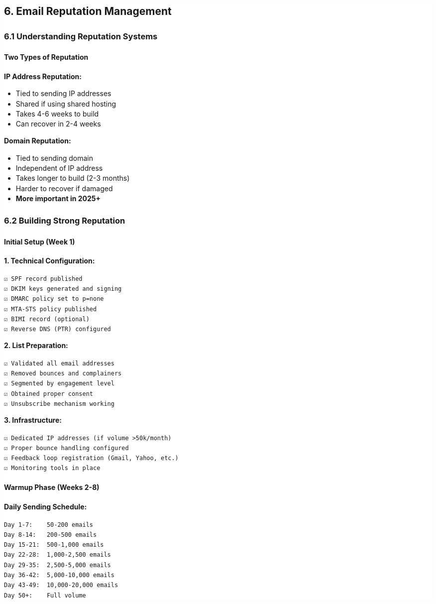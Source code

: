 
## 6. Email Reputation Management

### 6.1 Understanding Reputation Systems

#### Two Types of Reputation

**IP Address Reputation:**
- Tied to sending IP addresses
- Shared if using shared hosting
- Takes 4-6 weeks to build
- Can recover in 2-4 weeks

**Domain Reputation:**
- Tied to sending domain
- Independent of IP address
- Takes longer to build (2-3 months)
- Harder to recover if damaged
- **More important in 2025+**

### 6.2 Building Strong Reputation

#### Initial Setup (Week 1)

**1. Technical Configuration:**
```
☑ SPF record published
☑ DKIM keys generated and signing
☑ DMARC policy set to p=none
☑ MTA-STS policy published
☑ BIMI record (optional)
☑ Reverse DNS (PTR) configured
```

**2. List Preparation:**
```
☑ Validated all email addresses
☑ Removed bounces and complainers
☑ Segmented by engagement level
☑ Obtained proper consent
☑ Unsubscribe mechanism working
```

**3. Infrastructure:**
```
☑ Dedicated IP addresses (if volume >50k/month)
☑ Proper bounce handling configured
☑ Feedback loop registration (Gmail, Yahoo, etc.)
☑ Monitoring tools in place
```

#### Warmup Phase (Weeks 2-8)

**Daily Sending Schedule:**
```
Day 1-7:    50-200 emails
Day 8-14:   200-500 emails
Day 15-21:  500-1,000 emails
Day 22-28:  1,000-2,500 emails
Day 29-35:  2,500-5,000 emails
Day 36-42:  5,000-10,000 emails
Day 43-49:  10,000-20,000 emails
Day 50+:    Full volume
```
